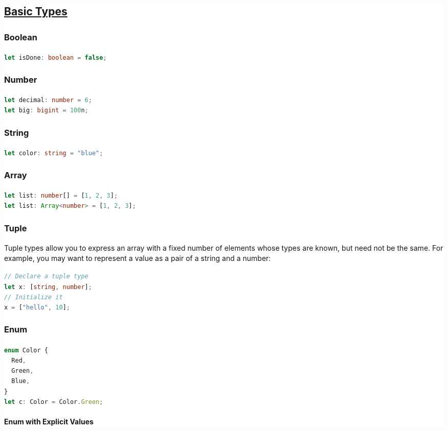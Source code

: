 ## [Basic Types](https://www.typescriptlang.org/docs/handbook/basic-types.html)

### Boolean

```ts
let isDone: boolean = false;
```

### Number

```ts
let decimal: number = 6;
let big: bigint = 100n;
```

### String

```ts
let color: string = "blue";
```

### Array

```ts
let list: number[] = [1, 2, 3];
let list: Array<number> = [1, 2, 3];
```

### Tuple

Tuple types allow you to express an array with a fixed number of elements whose types are known, but need not be the same. For example, you may want to represent a value as a pair of a string and a number:

```ts
// Declare a tuple type
let x: [string, number];
// Initialize it
x = ["hello", 10];
```

### Enum

```ts
enum Color {
  Red,
  Green,
  Blue,
}
let c: Color = Color.Green;
```

#### Enum with Explicit Values


  [index: number]: string;
